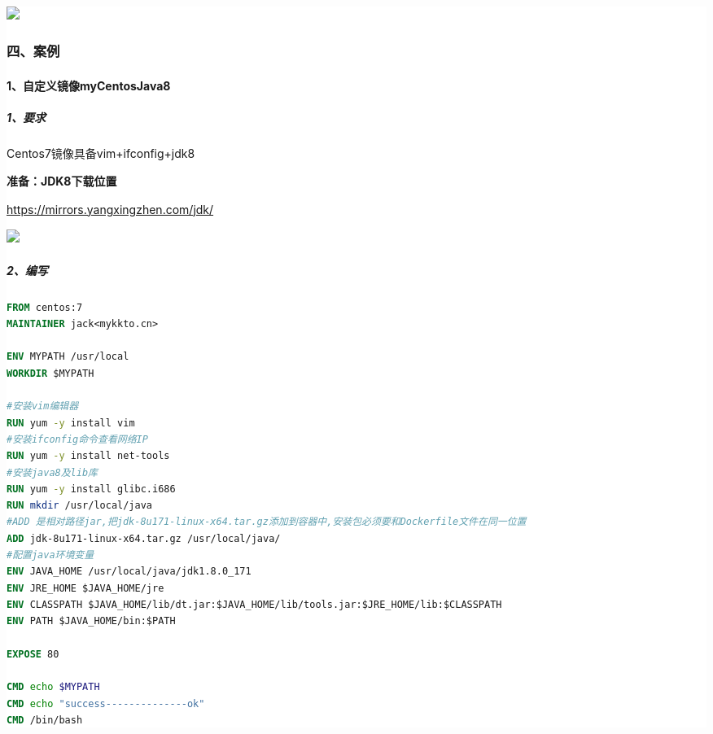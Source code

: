 ![](https://v1.mykkto.cn/image/blog/2022/bigdata/flink/202207072142349.png)



### 四、案例

#### 1、自定义镜像myCentosJava8







##### 1、要求

Centos7镜像具备vim+ifconfig+jdk8



**准备：JDK8下载位置**

https://mirrors.yangxingzhen.com/jdk/



![](https://v1.mykkto.cn/image/blog/2022/bigdata/flink/202207112143176.png)



##### 2、编写

```dockerfile
FROM centos:7
MAINTAINER jack<mykkto.cn>
 
ENV MYPATH /usr/local
WORKDIR $MYPATH
 
#安装vim编辑器
RUN yum -y install vim
#安装ifconfig命令查看网络IP
RUN yum -y install net-tools
#安装java8及lib库
RUN yum -y install glibc.i686
RUN mkdir /usr/local/java
#ADD 是相对路径jar,把jdk-8u171-linux-x64.tar.gz添加到容器中,安装包必须要和Dockerfile文件在同一位置
ADD jdk-8u171-linux-x64.tar.gz /usr/local/java/
#配置java环境变量
ENV JAVA_HOME /usr/local/java/jdk1.8.0_171
ENV JRE_HOME $JAVA_HOME/jre
ENV CLASSPATH $JAVA_HOME/lib/dt.jar:$JAVA_HOME/lib/tools.jar:$JRE_HOME/lib:$CLASSPATH
ENV PATH $JAVA_HOME/bin:$PATH
 
EXPOSE 80
 
CMD echo $MYPATH
CMD echo "success--------------ok"
CMD /bin/bash

```
